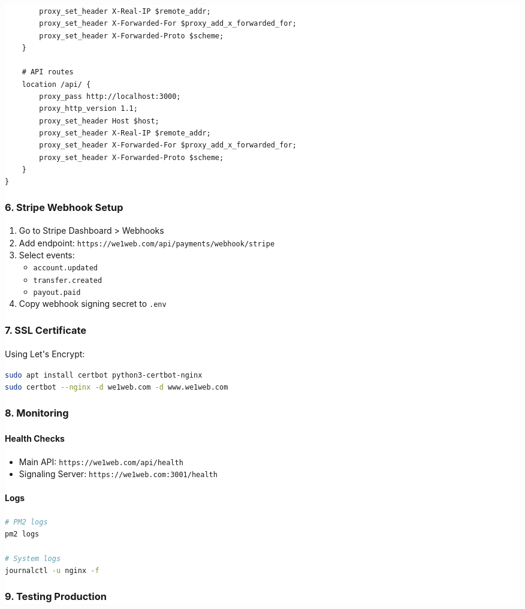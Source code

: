 ```nginx
        proxy_set_header X-Real-IP $remote_addr;
        proxy_set_header X-Forwarded-For $proxy_add_x_forwarded_for;
        proxy_set_header X-Forwarded-Proto $scheme;
    }

    # API routes
    location /api/ {
        proxy_pass http://localhost:3000;
        proxy_http_version 1.1;
        proxy_set_header Host $host;
        proxy_set_header X-Real-IP $remote_addr;
        proxy_set_header X-Forwarded-For $proxy_add_x_forwarded_for;
        proxy_set_header X-Forwarded-Proto $scheme;
    }
}
```

### 6. Stripe Webhook Setup

1. Go to Stripe Dashboard > Webhooks
2. Add endpoint: `https://we1web.com/api/payments/webhook/stripe`
3. Select events:
   - `account.updated`
   - `transfer.created`
   - `payout.paid`
4. Copy webhook signing secret to `.env`

### 7. SSL Certificate

Using Let's Encrypt:

```bash
sudo apt install certbot python3-certbot-nginx
sudo certbot --nginx -d we1web.com -d www.we1web.com
```

### 8. Monitoring

#### Health Checks
- Main API: `https://we1web.com/api/health`
- Signaling Server: `https://we1web.com:3001/health`

#### Logs
```bash
# PM2 logs
pm2 logs

# System logs
journalctl -u nginx -f
```

### 9. Testing Production

